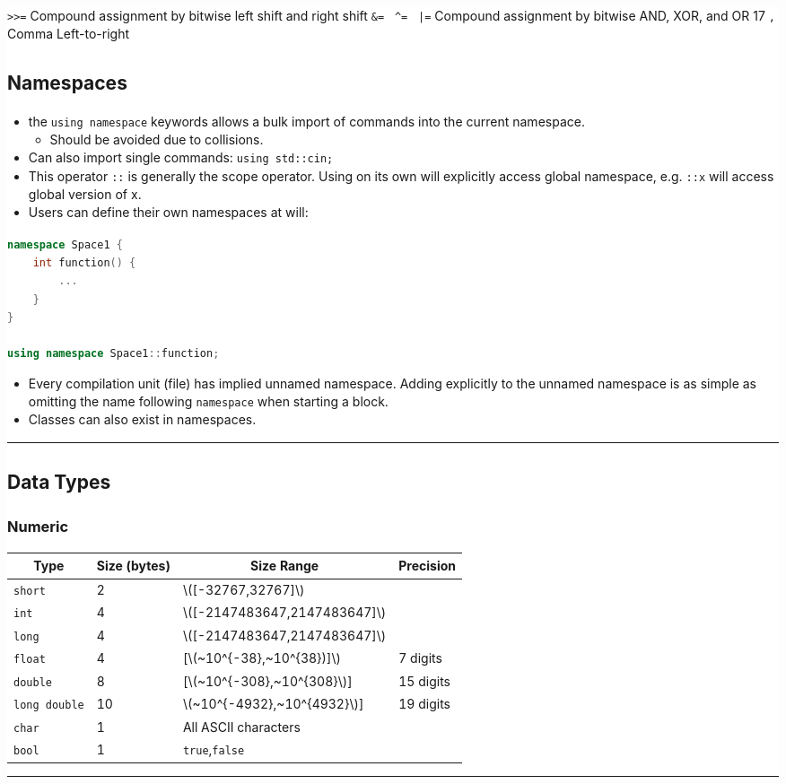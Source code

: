 <code>&gt;&gt;=</code></td><td style="border-bottom-style: none; border-top-style: none"> Compound assignment by bitwise left shift and right shift</td></tr><tr><td style="border-top-style: none"> <code>&amp;=</code>&nbsp;&nbsp; <code>^=</code>&nbsp;&nbsp; <code>|=</code></td><td style="border-top-style: none"> Compound assignment by bitwise AND, XOR, and OR</td></tr><tr><th> 17</th><td> <code>,</code></td><td> Comma</td><td> Left-to-right</td></tr></tbody></table>

## Namespaces

- the `using namespace` keywords allows a bulk import of commands into the current namespace.
    - Should be avoided due to collisions.
- Can also import single commands: `using std::cin;`
- This operator `::` is generally the scope operator. Using on its own will explicitly access global namespace, e.g. `::x` will access global version of x.
- Users can define their own namespaces at will:

```c++
namespace Space1 {
    int function() {
        ...
    }
}

using namespace Space1::function;
```

- Every compilation unit (file) has implied unnamed namespace. Adding explicitly to the unnamed namespace is as simple as omitting the name following `namespace` when starting a block.
- Classes can also exist in namespaces.

- - - -

## Data Types

### Numeric

|Type|Size (bytes)|Size Range|Precision|
|----|------------|----------|---------|
|`short`|2|\\([-32767,32767]\\)| |
|`int`|4|\\([-2147483647,2147483647]\\)| |
|`long`|4|\\([-2147483647,2147483647]\\)| |
|`float`|4|[\\(~10^{-38},~10^{38})]\\)|7 digits|
|`double`|8|[\\(~10^{-308},~10^{308}\\)]|15 digits|
|`long double`|10|\\(~10^{-4932},~10^{4932}\\)]|19 digits|
|`char`|1|All ASCII characters| |
|`bool`|1|`true`,`false`| ||

- - - -
